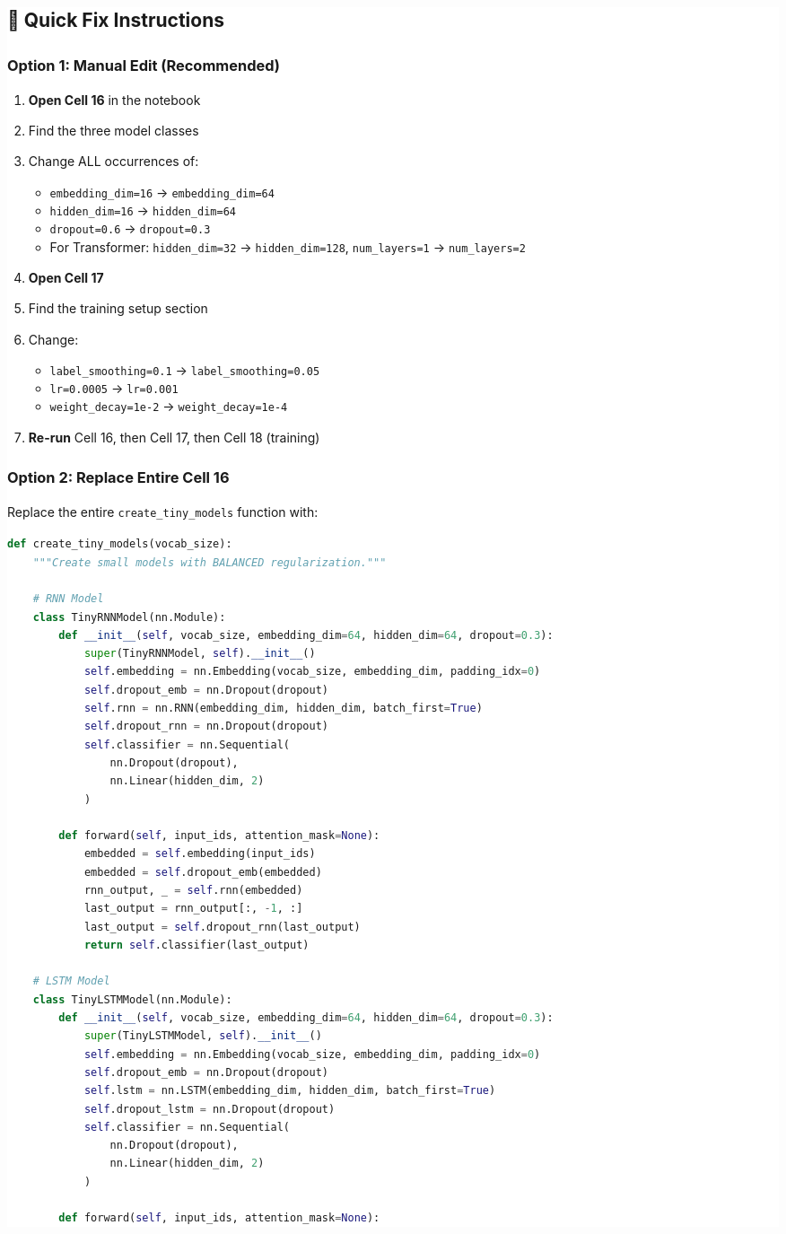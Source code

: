 ## 🔧 Quick Fix Instructions

### Option 1: Manual Edit (Recommended)

1. **Open Cell 16** in the notebook
2. Find the three model classes
3. Change ALL occurrences of:
   - `embedding_dim=16` → `embedding_dim=64`
   - `hidden_dim=16` → `hidden_dim=64` 
   - `dropout=0.6` → `dropout=0.3`
   - For Transformer: `hidden_dim=32` → `hidden_dim=128`, `num_layers=1` → `num_layers=2`

4. **Open Cell 17**
5. Find the training setup section
6. Change:
   - `label_smoothing=0.1` → `label_smoothing=0.05`
   - `lr=0.0005` → `lr=0.001`
   - `weight_decay=1e-2` → `weight_decay=1e-4`

7. **Re-run** Cell 16, then Cell 17, then Cell 18 (training)

### Option 2: Replace Entire Cell 16

Replace the entire `create_tiny_models` function with:

```python
def create_tiny_models(vocab_size):
    """Create small models with BALANCED regularization."""
    
    # RNN Model
    class TinyRNNModel(nn.Module):
        def __init__(self, vocab_size, embedding_dim=64, hidden_dim=64, dropout=0.3):
            super(TinyRNNModel, self).__init__()
            self.embedding = nn.Embedding(vocab_size, embedding_dim, padding_idx=0)
            self.dropout_emb = nn.Dropout(dropout)
            self.rnn = nn.RNN(embedding_dim, hidden_dim, batch_first=True)
            self.dropout_rnn = nn.Dropout(dropout)
            self.classifier = nn.Sequential(
                nn.Dropout(dropout),
                nn.Linear(hidden_dim, 2)
            )
        
        def forward(self, input_ids, attention_mask=None):
            embedded = self.embedding(input_ids)
            embedded = self.dropout_emb(embedded)
            rnn_output, _ = self.rnn(embedded)
            last_output = rnn_output[:, -1, :]
            last_output = self.dropout_rnn(last_output)
            return self.classifier(last_output)
    
    # LSTM Model
    class TinyLSTMModel(nn.Module):
        def __init__(self, vocab_size, embedding_dim=64, hidden_dim=64, dropout=0.3):
            super(TinyLSTMModel, self).__init__()
            self.embedding = nn.Embedding(vocab_size, embedding_dim, padding_idx=0)
            self.dropout_emb = nn.Dropout(dropout)
            self.lstm = nn.LSTM(embedding_dim, hidden_dim, batch_first=True)
            self.dropout_lstm = nn.Dropout(dropout)
            self.classifier = nn.Sequential(
                nn.Dropout(dropout),
                nn.Linear(hidden_dim, 2)
            )
        
        def forward(self, input_ids, attention_mask=None):
```